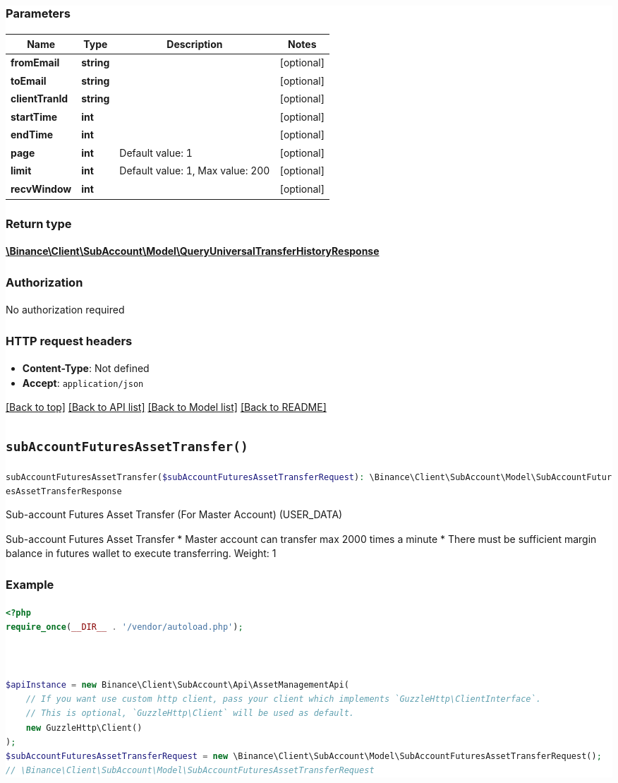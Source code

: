 ### Parameters

| Name | Type | Description  | Notes |
| ------------- | ------------- | ------------- | ------------- |
| **fromEmail** | **string**|  | [optional] |
| **toEmail** | **string**|  | [optional] |
| **clientTranId** | **string**|  | [optional] |
| **startTime** | **int**|  | [optional] |
| **endTime** | **int**|  | [optional] |
| **page** | **int**| Default value: 1 | [optional] |
| **limit** | **int**| Default value: 1, Max value: 200 | [optional] |
| **recvWindow** | **int**|  | [optional] |

### Return type

[**\Binance\Client\SubAccount\Model\QueryUniversalTransferHistoryResponse**](../Model/QueryUniversalTransferHistoryResponse.md)

### Authorization

No authorization required

### HTTP request headers

- **Content-Type**: Not defined
- **Accept**: `application/json`

[[Back to top]](#) [[Back to API list]](../../README.md#endpoints)
[[Back to Model list]](../../README.md#models)
[[Back to README]](../../README.md)

## `subAccountFuturesAssetTransfer()`

```php
subAccountFuturesAssetTransfer($subAccountFuturesAssetTransferRequest): \Binance\Client\SubAccount\Model\SubAccountFuturesAssetTransferResponse
```

Sub-account Futures Asset Transfer (For Master Account) (USER_DATA)

Sub-account Futures Asset Transfer   * Master account can transfer max 2000 times a minute * There must be sufficient margin balance in futures wallet to execute transferring.  Weight: 1

### Example

```php
<?php
require_once(__DIR__ . '/vendor/autoload.php');



$apiInstance = new Binance\Client\SubAccount\Api\AssetManagementApi(
    // If you want use custom http client, pass your client which implements `GuzzleHttp\ClientInterface`.
    // This is optional, `GuzzleHttp\Client` will be used as default.
    new GuzzleHttp\Client()
);
$subAccountFuturesAssetTransferRequest = new \Binance\Client\SubAccount\Model\SubAccountFuturesAssetTransferRequest(); // \Binance\Client\SubAccount\Model\SubAccountFuturesAssetTransferRequest

```
